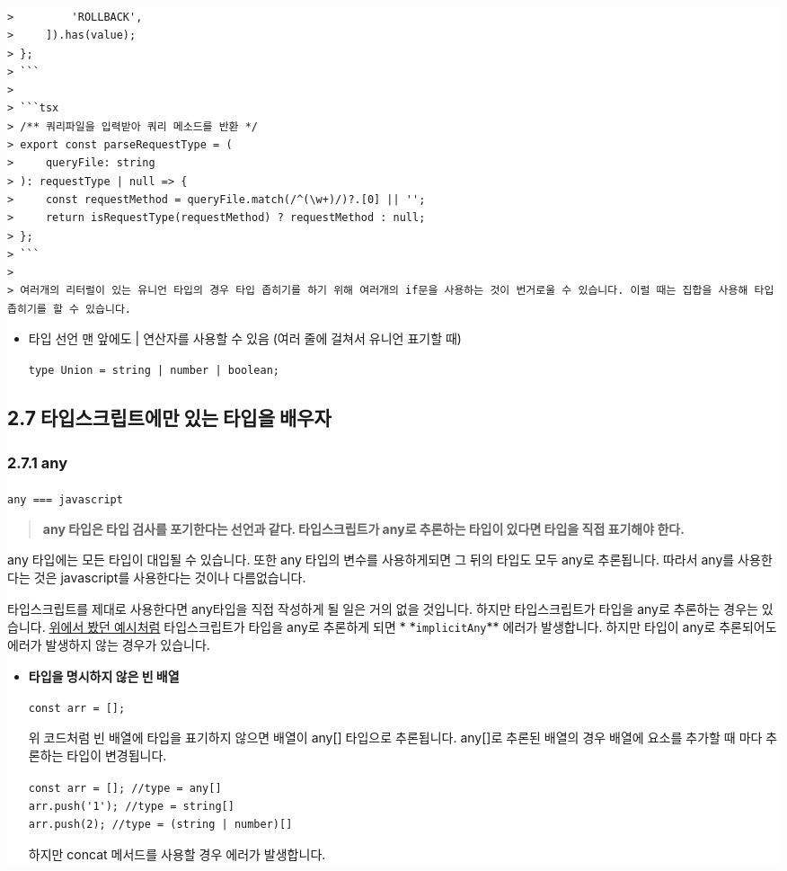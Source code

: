     >         'ROLLBACK',
    >     ]).has(value);
    > };
    > ```
    >
    > ```tsx
    > /** 쿼리파일을 입력받아 쿼리 메소드를 반환 */
    > export const parseRequestType = (
    >     queryFile: string
    > ): requestType | null => {
    >     const requestMethod = queryFile.match(/^(\w+)/)?.[0] || '';
    >     return isRequestType(requestMethod) ? requestMethod : null;
    > };
    > ```
    >
    > 여러개의 리터럴이 있는 유니언 타입의 경우 타입 좁히기를 하기 위해 여러개의 if문을 사용하는 것이 번거로울 수 있습니다. 이럴 때는 집합을 사용해 타입 좁히기를 할 수 있습니다.

-   타입 선언 맨 앞에도 | 연산자를 사용할 수 있음 (여러 줄에 걸쳐서 유니언 표기할 때)

    ```tsx
    type Union = string | number | boolean;
    ```

## 2.7 타입스크립트에만 있는 타입을 배우자

### 2.7.1 any

`any === javascript`

> **any 타입은 타입 검사를 포기한다는 선언과 같다. 타입스크립트가 any로 추론하는 타입이 있다면 타입을 직접 표기해야 한다.**

any 타입에는 모든 타입이 대입될 수 있습니다. 또한 any 타입의 변수를 사용하게되면 그 뒤의 타입도 모두 any로 추론됩니다. 따라서 any를 사용한다는 것은 javascript를 사용한다는 것이나
다름없습니다.

타입스크립트를 제대로 사용한다면 any타입을 직접 작성하게 될 일은 거의 없을 것입니다. 하지만 타입스크립트가 타입을 any로 추론하는 경우는
있습니다. [위에서 봤던 예시처럼](https://www.notion.so/Week1-21a7adb987a640a3a48e81c534ad1c38?pvs=21) 타입스크립트가 타입을 any로 추론하게 되면 \* \*`implicitAny`\*\* 에러가 발생합니다. 하지만 타입이 any로 추론되어도 에러가 발생하지 않는 경우가 있습니다.

-   **타입을 명시하지 않은 빈 배열**

    ```tsx
    const arr = [];
    ```

    위 코드처럼 빈 배열에 타입을 표기하지 않으면 배열이 any[] 타입으로 추론됩니다. any[]로 추론된 배열의 경우 배열에 요소를 추가할 때 마다 추론하는 타입이 변경됩니다.

    ```tsx
    const arr = []; //type = any[]
    arr.push('1'); //type = string[]
    arr.push(2); //type = (string | number)[]
    ```

    하지만 concat 메서드를 사용할 경우 에러가 발생합니다.
